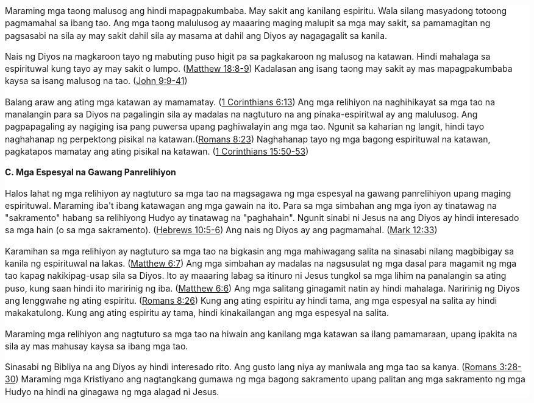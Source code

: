 Maraming mga taong malusog ang hindi mapagpakumbaba. May sakit ang kanilang espiritu. Wala silang masyadong totoong pagmamahal sa ibang tao. Ang mga taong malulusog ay maaaring maging malupit sa mga may sakit, sa pamamagitan ng pagsasabi na sila ay may sakit dahil sila ay masama at dahil ang Diyos ay nagagagalit sa kanila.  
  
Nais ng Diyos na magkaroon tayo ng mabuting puso higit pa sa pagkakaroon ng malusog na katawan. Hindi mahalaga sa espirituwal kung tayo ay may sakit o lumpo. ([Matthew 18:8-9](http://www.biblegateway.com/passage/index.php?search=Matthew+18%3A8-9;&version=50;&interface=print "Read Matthew 18:8-9")) Kadalasan ang isang taong may sakit ay mas mapagpakumbaba kaysa sa isang malusog na tao. ([John 9:9-41](http://www.biblegateway.com/passage/index.php?search=John+9%3A9-41;&version=50;&interface=print "Read John 9:9-41"))  
  
Balang araw ang ating mga katawan ay mamamatay. ([1 Corinthians 6:13](http://www.biblegateway.com/passage/index.php?search=1+Corinthians+6%3A13;&version=50;&interface=print "Read 1 Corinthians 6:13")) Ang mga relihiyon na naghihikayat sa mga tao na manalangin para sa Diyos na pagalingin sila ay madalas na nagtuturo na ang pinaka-espiritwal ay ang malulusog. Ang pagpapagaling ay nagiging isa pang puwersa upang paghiwalayin ang mga tao. Ngunit sa kaharian ng langit, hindi tayo naghahanap ng perpektong pisikal na katawan.([Romans 8:23](http://www.biblegateway.com/passage/index.php?search=Romans+8%3A23;&version=50;&interface=print "Read Romans 8:23")) Naghahanap tayo ng mga bagong espirituwal na katawan, pagkatapos mamatay ang ating pisikal na katawan. ([1 Corinthians 15:50-53](http://www.biblegateway.com/passage/index.php?search=1+Corinthians+15%3A50-53;&version=50;&interface=print "Read 1 Corinthians 15:50-53"))  
  
  
**C. Mga Espesyal na Gawang Panrelihiyon**  
  
Halos lahat ng mga relihiyon ay nagtuturo sa mga tao na magsagawa ng mga espesyal na gawang panrelihiyon upang maging espirituwal. Maraming iba't ibang katawagan ang mga gawain na ito. Para sa mga simbahan ang mga iyon ay tinatawag na "sakramento" habang sa relihiyong Hudyo ay tinatawag na "paghahain". Ngunit sinabi ni Jesus na ang Diyos ay hindi interesado sa mga hain (o sa mga sakramento). ([Hebrews 10:5-6](http://www.biblegateway.com/passage/index.php?search=Hebrews+10%3A5-6;&version=50;&interface=print "Read Hebrews 10:5-6")) Ang nais ng Diyos ay ang pagmamahal. ([Mark 12:33](http://www.biblegateway.com/passage/index.php?search=Mark+12%3A33;&version=50;&interface=print "Read Mark 12:33"))  
  
Karamihan sa mga relihiyon ay nagtuturo sa mga tao na bigkasin ang mga mahiwagang salita na sinasabi nilang magbibigay sa kanila ng espirituwal na lakas. ([Matthew 6:7](http://www.biblegateway.com/passage/index.php?search=Matthew+6%3A7;&version=50;&interface=print "Read Matthew 6:7")) Ang mga simbahan ay madalas na nagsusulat ng mga dasal para magamit ng mga tao kapag nakikipag-usap sila sa Diyos. Ito ay maaaring labag sa itinuro ni Jesus tungkol sa mga lihim na panalangin sa ating puso, kung saan hindi ito maririnig ng iba. ([Matthew 6:6](http://www.biblegateway.com/passage/index.php?search=Matthew+6%3A6;&version=50;&interface=print "Read Matthew 6:6")) Ang mga salitang ginagamit natin ay hindi mahalaga. Naririnig ng Diyos ang lenggwahe ng ating espiritu. ([Romans 8:26](http://www.biblegateway.com/passage/index.php?search=Romans+8%3A26;&version=50;&interface=print "Read Romans 8:26")) Kung ang ating espiritu ay hindi tama, ang mga espesyal na salita ay hindi makakatulong. Kung ang ating espiritu ay tama, hindi kinakailangan ang mga espesyal na salita.  
  
Maraming mga relihiyon ang nagtuturo sa mga tao na hiwain ang kanilang mga katawan sa ilang pamamaraan, upang ipakita na sila ay mas mahusay kaysa sa ibang mga tao.  
  
Sinasabi ng Bibliya na ang Diyos ay hindi interesado rito. Ang gusto lang niya ay maniwala ang mga tao sa kanya. ([Romans 3:28-30](http://www.biblegateway.com/passage/index.php?search=Romans+3%3A28-30;&version=50;&interface=print "Read Romans 3:28-30")) Maraming mga Kristiyano ang nagtangkang gumawa ng mga bagong sakramento upang palitan ang mga sakramento ng mga Hudyo na hindi na ginagawa ng mga alagad ni Jesus.  
  